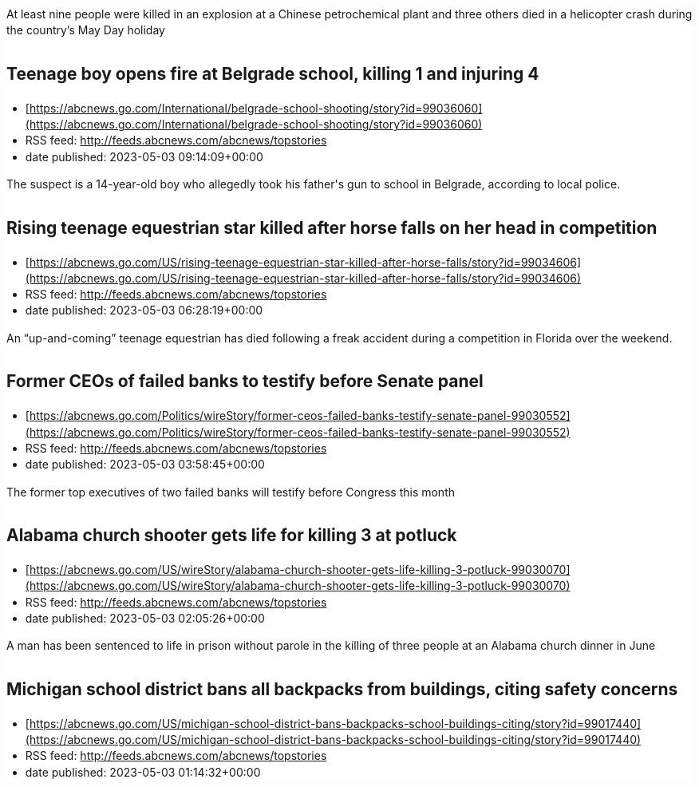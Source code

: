 At least nine people were killed in an explosion at a Chinese petrochemical plant and three others died in a helicopter crash during the country&rsquo;s May Day holiday

## Teenage boy opens fire at Belgrade school, killing 1 and injuring 4
 - [https://abcnews.go.com/International/belgrade-school-shooting/story?id=99036060](https://abcnews.go.com/International/belgrade-school-shooting/story?id=99036060)
 - RSS feed: http://feeds.abcnews.com/abcnews/topstories
 - date published: 2023-05-03 09:14:09+00:00

The suspect is a 14-year-old boy who allegedly took his father's gun to school in Belgrade, according to local police.

## Rising teenage equestrian star killed after horse falls on her head in competition
 - [https://abcnews.go.com/US/rising-teenage-equestrian-star-killed-after-horse-falls/story?id=99034606](https://abcnews.go.com/US/rising-teenage-equestrian-star-killed-after-horse-falls/story?id=99034606)
 - RSS feed: http://feeds.abcnews.com/abcnews/topstories
 - date published: 2023-05-03 06:28:19+00:00

An “up-and-coming” teenage equestrian has died following a freak accident during a competition in Florida over the weekend.

## Former CEOs of failed banks to testify before Senate panel
 - [https://abcnews.go.com/Politics/wireStory/former-ceos-failed-banks-testify-senate-panel-99030552](https://abcnews.go.com/Politics/wireStory/former-ceos-failed-banks-testify-senate-panel-99030552)
 - RSS feed: http://feeds.abcnews.com/abcnews/topstories
 - date published: 2023-05-03 03:58:45+00:00

The former top executives of two failed banks will testify before Congress this month

## Alabama church shooter gets life for killing 3 at potluck
 - [https://abcnews.go.com/US/wireStory/alabama-church-shooter-gets-life-killing-3-potluck-99030070](https://abcnews.go.com/US/wireStory/alabama-church-shooter-gets-life-killing-3-potluck-99030070)
 - RSS feed: http://feeds.abcnews.com/abcnews/topstories
 - date published: 2023-05-03 02:05:26+00:00

A man has been sentenced to life in prison without parole in the killing of three people at an Alabama church dinner in June

## Michigan school district bans all backpacks from buildings, citing safety concerns
 - [https://abcnews.go.com/US/michigan-school-district-bans-backpacks-school-buildings-citing/story?id=99017440](https://abcnews.go.com/US/michigan-school-district-bans-backpacks-school-buildings-citing/story?id=99017440)
 - RSS feed: http://feeds.abcnews.com/abcnews/topstories
 - date published: 2023-05-03 01:14:32+00:00
